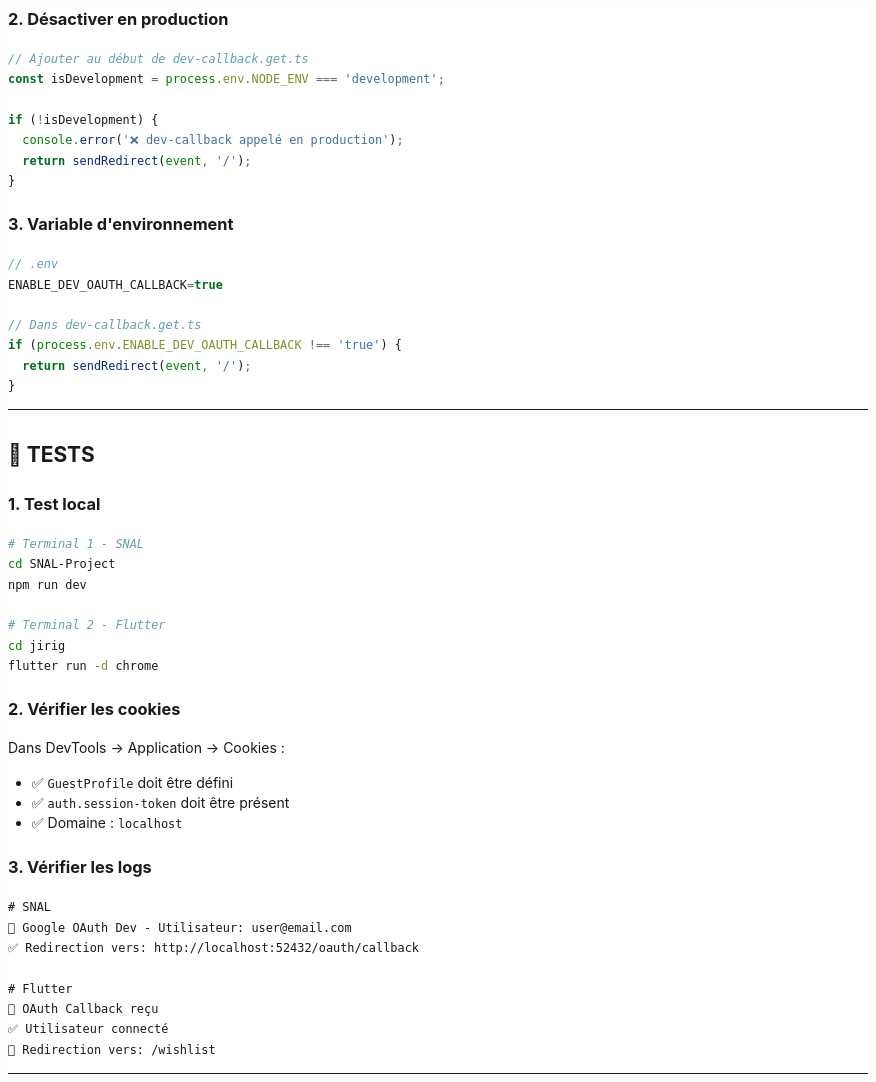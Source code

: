 ### **2. Désactiver en production**

```typescript
// Ajouter au début de dev-callback.get.ts
const isDevelopment = process.env.NODE_ENV === 'development';

if (!isDevelopment) {
  console.error('❌ dev-callback appelé en production');
  return sendRedirect(event, '/');
}
```

### **3. Variable d'environnement**

```typescript
// .env
ENABLE_DEV_OAUTH_CALLBACK=true

// Dans dev-callback.get.ts
if (process.env.ENABLE_DEV_OAUTH_CALLBACK !== 'true') {
  return sendRedirect(event, '/');
}
```

---

## 🧪 TESTS

### **1. Test local**

```bash
# Terminal 1 - SNAL
cd SNAL-Project
npm run dev

# Terminal 2 - Flutter
cd jirig
flutter run -d chrome
```

### **2. Vérifier les cookies**

Dans DevTools → Application → Cookies :
- ✅ `GuestProfile` doit être défini
- ✅ `auth.session-token` doit être présent
- ✅ Domaine : `localhost`

### **3. Vérifier les logs**

```
# SNAL
🔐 Google OAuth Dev - Utilisateur: user@email.com
✅ Redirection vers: http://localhost:52432/oauth/callback

# Flutter
🎯 OAuth Callback reçu
✅ Utilisateur connecté
🔄 Redirection vers: /wishlist
```

---